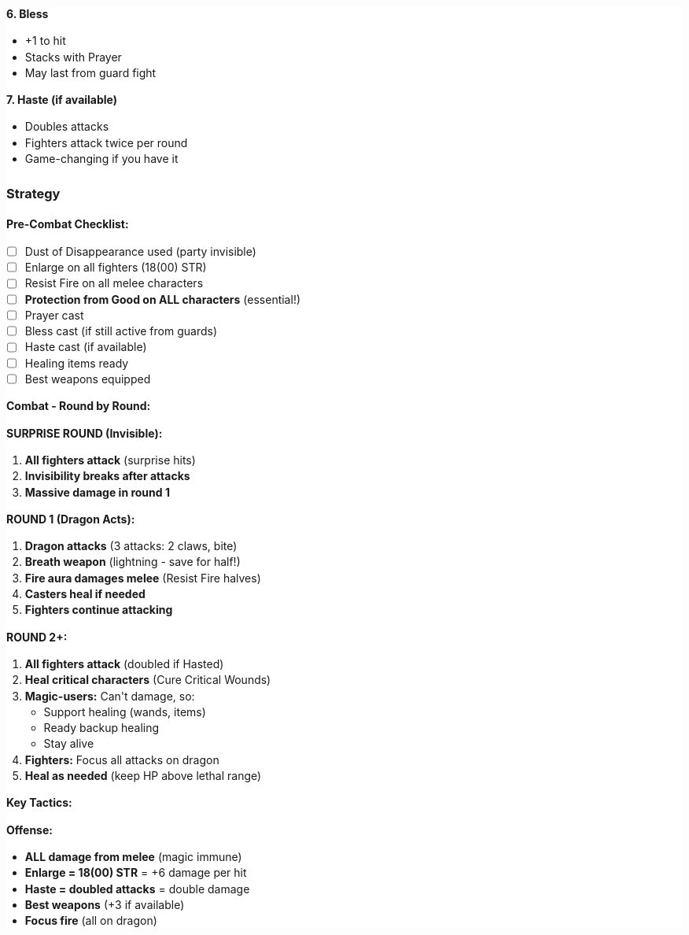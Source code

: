 **6. Bless**
- +1 to hit
- Stacks with Prayer
- May last from guard fight

**7. Haste (if available)**
- Doubles attacks
- Fighters attack twice per round
- Game-changing if you have it

### Strategy

**Pre-Combat Checklist:**
- [ ] Dust of Disappearance used (party invisible)
- [ ] Enlarge on all fighters (18(00) STR)
- [ ] Resist Fire on all melee characters
- [ ] **Protection from Good on ALL characters** (essential!)
- [ ] Prayer cast
- [ ] Bless cast (if still active from guards)
- [ ] Haste cast (if available)
- [ ] Healing items ready
- [ ] Best weapons equipped

**Combat - Round by Round:**

**SURPRISE ROUND (Invisible):**
1. **All fighters attack** (surprise hits)
2. **Invisibility breaks after attacks**
3. **Massive damage in round 1**

**ROUND 1 (Dragon Acts):**
1. **Dragon attacks** (3 attacks: 2 claws, bite)
2. **Breath weapon** (lightning - save for half!)
3. **Fire aura damages melee** (Resist Fire halves)
4. **Casters heal if needed**
5. **Fighters continue attacking**

**ROUND 2+:**
1. **All fighters attack** (doubled if Hasted)
2. **Heal critical characters** (Cure Critical Wounds)
3. **Magic-users:** Can't damage, so:
   - Support healing (wands, items)
   - Ready backup healing
   - Stay alive
4. **Fighters:** Focus all attacks on dragon
5. **Heal as needed** (keep HP above lethal range)

**Key Tactics:**

**Offense:**
- **ALL damage from melee** (magic immune)
- **Enlarge = 18(00) STR** = +6 damage per hit
- **Haste = doubled attacks** = double damage
- **Best weapons** (+3 if available)
- **Focus fire** (all on dragon)
